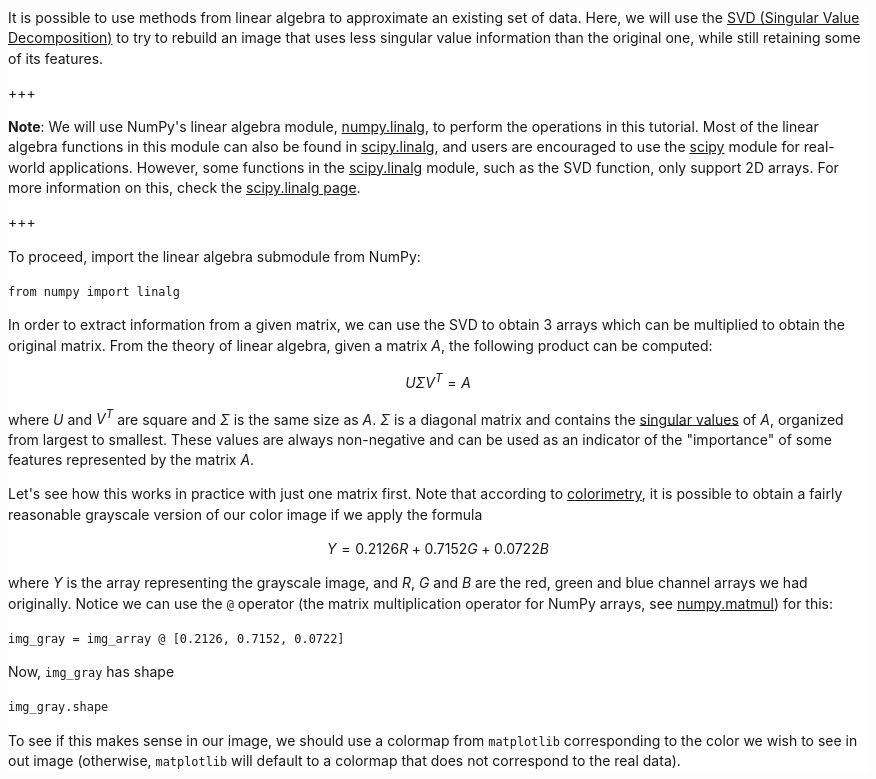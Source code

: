 It is possible to use methods from linear algebra to approximate an existing set of data. Here, we will use the [SVD (Singular Value Decomposition)](https://en.wikipedia.org/wiki/Singular_value_decomposition) to try to rebuild an image that uses less singular value information than the original one, while still retaining some of its features.

+++

**Note**: We will use NumPy's linear algebra module, [numpy.linalg](https://numpy.org/devdocs/reference/routines.linalg.html#module-numpy.linalg), to perform the operations in this tutorial. Most of the linear algebra functions in this module can also be found in [scipy.linalg](https://docs.scipy.org/doc/scipy/reference/linalg.html#module-scipy.linalg), and users are encouraged to use the [scipy](https://docs.scipy.org/doc/scipy/reference/index.html#module-scipy) module for real-world applications. However, some functions in the [scipy.linalg](https://docs.scipy.org/doc/scipy/reference/linalg.html#module-scipy.linalg) module, such as the SVD function, only support 2D arrays. For more information on this, check the [scipy.linalg page](https://docs.scipy.org/doc/scipy/tutorial/linalg.html).

+++

To proceed, import the linear algebra submodule from NumPy:

```{code-cell}
from numpy import linalg
```

In order to extract information from a given matrix, we can use the SVD to obtain 3 arrays which can be multiplied to obtain the original matrix. From the theory of linear algebra, given a matrix $A$, the following product can be computed:

$$U \Sigma V^T = A$$

where $U$ and $V^T$ are square and $\Sigma$ is the same size as $A$. $\Sigma$ is a diagonal matrix and contains the [singular values](https://en.wikipedia.org/wiki/Singular_value) of $A$, organized from largest to smallest. These values are always non-negative and can be used as an indicator of the "importance" of some features represented by the matrix $A$.

Let's see how this works in practice with just one matrix first. Note that according to [colorimetry](https://en.wikipedia.org/wiki/Grayscale#Colorimetric_(perceptual_luminance-reserving)_conversion_to_grayscale),
it is possible to obtain a fairly reasonable grayscale version of our color image if we apply the formula

$$Y = 0.2126 R + 0.7152 G + 0.0722 B$$

where $Y$ is the array representing the grayscale image, and $R$, $G$ and $B$ are the red, green and blue channel arrays we had originally. Notice we can use the `@` operator (the matrix multiplication operator for NumPy arrays, see [numpy.matmul](https://numpy.org/devdocs/reference/generated/numpy.matmul.html#numpy.matmul)) for this:

```{code-cell}
img_gray = img_array @ [0.2126, 0.7152, 0.0722]
```

Now, `img_gray` has shape

```{code-cell}
img_gray.shape
```

To see if this makes sense in our image, we should use a colormap from `matplotlib` corresponding to the color we wish to see in out image (otherwise, `matplotlib` will default to a colormap that does not correspond to the real data).
